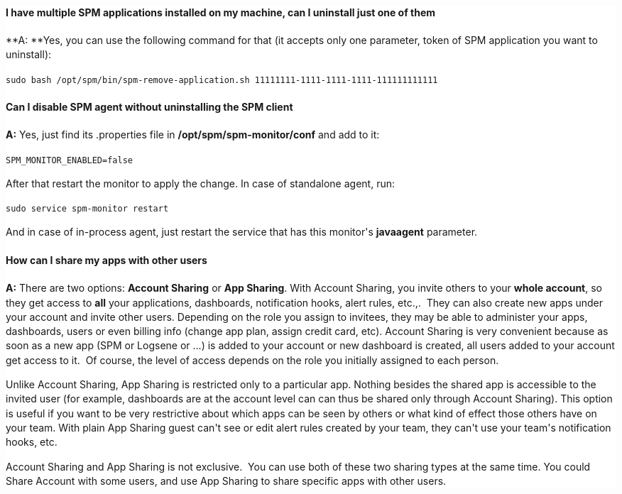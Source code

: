 #### I have multiple SPM applications installed on my machine, can I uninstall just one of them

**A: **Yes, you can use the following command for that (it accepts only
one parameter, token of SPM application you want to
uninstall):

``` syntaxhighlighter-pre
sudo bash /opt/spm/bin/spm-remove-application.sh 11111111-1111-1111-1111-111111111111
```

#### Can I disable SPM agent without uninstalling the SPM client

**A:** Yes, just find its .properties file in
**/opt/spm/spm-monitor/conf** and add to it:

``` syntaxhighlighter-pre
SPM_MONITOR_ENABLED=false
```

After that restart the monitor to apply the change. In case of
standalone agent, run:

``` syntaxhighlighter-pre
sudo service spm-monitor restart
```

And in case of in-process agent, just restart the service that has this
monitor's **javaagent** parameter.

#### How can I share my apps with other users

**A:** There are two options: **Account Sharing** or **App Sharing**.
With Account Sharing, you invite others to your **whole account**, so
they get access to **all** your applications, dashboards, notification
hooks, alert rules, etc.,.  They can also create new apps under your
account and invite other users. Depending on the role you assign to
invitees, they may be able to administer your apps, dashboards, users or
even billing info (change app plan, assign credit card, etc). Account
Sharing is very convenient because as soon as a new app (SPM or Logsene
or ...) is added to your account or new dashboard is created, all users
added to your account get access to it.  Of course, the level of access
depends on the role you initially assigned to each person.

Unlike Account Sharing, App Sharing is restricted only to a particular
app. Nothing besides the shared app is accessible to the invited user
(for example, dashboards are at the account level can can thus be shared
only through Account Sharing). This option is useful if you want to be
very restrictive about which apps can be seen by others or what kind of
effect those others have on your team. With plain App Sharing guest
can't see or edit alert rules created by your team, they can't use your
team's notification hooks, etc.  
  
Account Sharing and App Sharing is not exclusive.  You can use both of
these two sharing types at the same time. You could Share Account with
some users, and use App Sharing to share specific apps with other
users.  
  